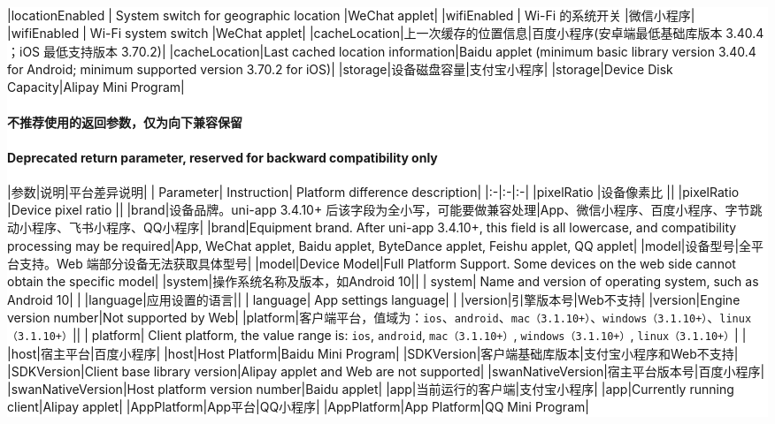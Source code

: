 |locationEnabled | System switch for geographic location |WeChat applet|
|wifiEnabled	|	Wi-Fi 的系统开关	|微信小程序|
|wifiEnabled | Wi-Fi system switch |WeChat applet|
|cacheLocation|上一次缓存的位置信息|百度小程序(安卓端最低基础库版本 3.40.4 ；iOS 最低支持版本 3.70.2)|
|cacheLocation|Last cached location information|Baidu applet (minimum basic library version 3.40.4 for Android; minimum supported version 3.70.2 for iOS)|
|storage|设备磁盘容量|支付宝小程序|
|storage|Device Disk Capacity|Alipay Mini Program|

#### 不推荐使用的返回参数，仅为向下兼容保留
#### Deprecated return parameter, reserved for backward compatibility only

|参数|说明|平台差异说明|
| Parameter| Instruction| Platform difference description|
|:-|:-|:-|
|pixelRatio			|设备像素比		||
|pixelRatio |Device pixel ratio ||
|brand|设备品牌。uni-app 3.4.10+ 后该字段为全小写，可能要做兼容处理|App、微信小程序、百度小程序、字节跳动小程序、飞书小程序、QQ小程序|
|brand|Equipment brand. After uni-app 3.4.10+, this field is all lowercase, and compatibility processing may be required|App, WeChat applet, Baidu applet, ByteDance applet, Feishu applet, QQ applet|
|model|设备型号|全平台支持。Web 端部分设备无法获取具体型号|
|model|Device Model|Full Platform Support. Some devices on the web side cannot obtain the specific model|
|system|操作系统名称及版本，如Android 10||
| system| Name and version of operating system, such as Android 10| |
|language|应用设置的语言||
| language| App settings language| |
|version|引擎版本号|Web不支持|
|version|Engine version number|Not supported by Web|
|platform|客户端平台，值域为：`ios`、`android`、`mac（3.1.10+）`、`windows（3.1.10+）`、`linux（3.1.10+）`||
| platform| Client platform, the value range is: `ios`, `android`, `mac（3.1.10+）`, `windows（3.1.10+）`, `linux（3.1.10+）`| |
|host|宿主平台|百度小程序|
|host|Host Platform|Baidu Mini Program|
|SDKVersion|客户端基础库版本|支付宝小程序和Web不支持|
|SDKVersion|Client base library version|Alipay applet and Web are not supported|
|swanNativeVersion|宿主平台版本号|百度小程序|
|swanNativeVersion|Host platform version number|Baidu applet|
|app|当前运行的客户端|支付宝小程序|
|app|Currently running client|Alipay applet|
|AppPlatform|App平台|QQ小程序|
|AppPlatform|App Platform|QQ Mini Program|